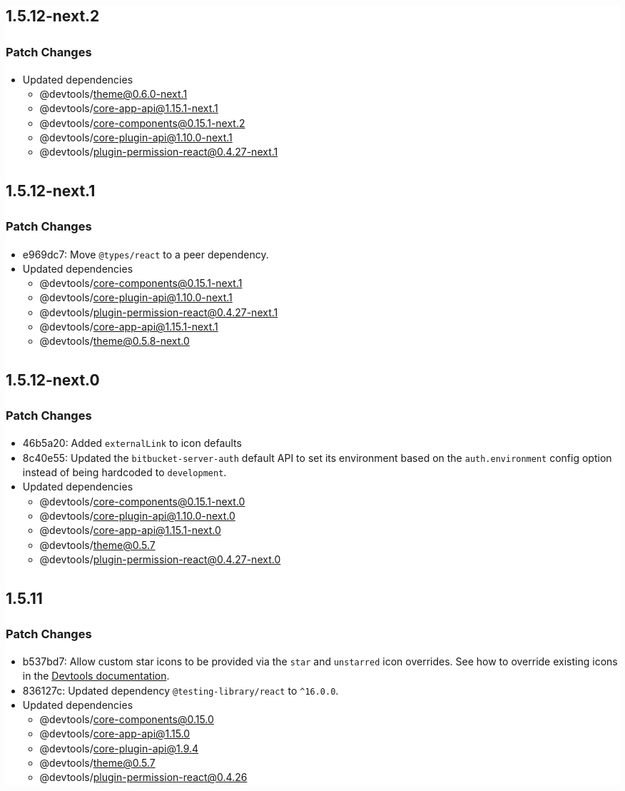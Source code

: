 ## 1.5.12-next.2

### Patch Changes

- Updated dependencies
  - @devtools/theme@0.6.0-next.1
  - @devtools/core-app-api@1.15.1-next.1
  - @devtools/core-components@0.15.1-next.2
  - @devtools/core-plugin-api@1.10.0-next.1
  - @devtools/plugin-permission-react@0.4.27-next.1

## 1.5.12-next.1

### Patch Changes

- e969dc7: Move `@types/react` to a peer dependency.
- Updated dependencies
  - @devtools/core-components@0.15.1-next.1
  - @devtools/core-plugin-api@1.10.0-next.1
  - @devtools/plugin-permission-react@0.4.27-next.1
  - @devtools/core-app-api@1.15.1-next.1
  - @devtools/theme@0.5.8-next.0

## 1.5.12-next.0

### Patch Changes

- 46b5a20: Added `externalLink` to icon defaults
- 8c40e55: Updated the `bitbucket-server-auth` default API to set its environment based on the `auth.environment` config option instead of being hardcoded to `development`.
- Updated dependencies
  - @devtools/core-components@0.15.1-next.0
  - @devtools/core-plugin-api@1.10.0-next.0
  - @devtools/core-app-api@1.15.1-next.0
  - @devtools/theme@0.5.7
  - @devtools/plugin-permission-react@0.4.27-next.0

## 1.5.11

### Patch Changes

- b537bd7: Allow custom star icons to be provided via the `star` and `unstarred` icon overrides. See how to override existing icons in the [Devtools documentation](https://devtools.khulnasoft.com/docs/getting-started/app-custom-theme/#custom-icons).
- 836127c: Updated dependency `@testing-library/react` to `^16.0.0`.
- Updated dependencies
  - @devtools/core-components@0.15.0
  - @devtools/core-app-api@1.15.0
  - @devtools/core-plugin-api@1.9.4
  - @devtools/theme@0.5.7
  - @devtools/plugin-permission-react@0.4.26
